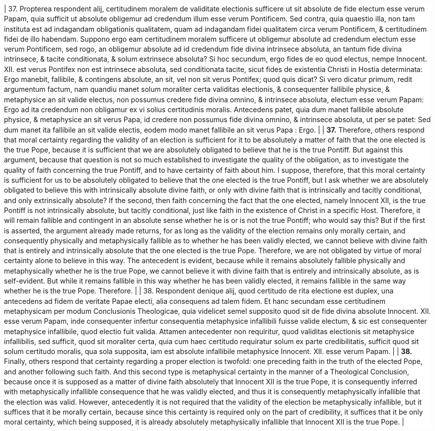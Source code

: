| 37. Propterea respondent alij, certitudinem moralem de validitate electionis sufficere ut sit absolute de fide electum esse verum Papam, quia sufficit ut absolute obligemur ad credendum illum esse verum Pontificem. Sed contra, quia quaestio illa, non tam instituta est ad indagandam obligationis qualitatem, quam ad indagandam fidei qualitatem circa verum Pontificem, & certitudinem fidei de illo habendam. Suppono ergo eam certitudinem moralem sufficere ut obligemur absolute ad credendum electum esse verum Pontificem, sed rogo, an obligemur absolute ad id credendum fide divina intrinsece absoluta, an tantum fide divina intrinsece, & tacite conditionata, & solum extrinsece absoluta? Si hoc secundum, ergo fides de eo quod electus, nempe Innocent. XII. est verus Pontifex non est intrinsece absoluta, sed conditionata tacite, sicut fides de existentia Christi in Hostia determinata: Ergo manebit, fallibile, & contingens absolute, an sit, vel non sit verus Pontifex; quod quis dicat? Si vero dicatur primum, redit argumentum factum, nam quandiu manet solum moraliter certa validitas electionis, & consequenter fallibile physice, & metaphysice an sit valide electus, non possumus credere fide divina omnino, & intrinsece absoluta, electum esse verum Papam: Ergo ad ita credendum non obligamur ex vi solius certitudinis moralis. Antecedens patet, quia dum manet fallibile absolute physice, & metaphysice an sit verus Papa, id credere non possumus fide divina omnino, & intrinsece absoluta, ut per se patet: Sed dum manet ita fallibile an sit valide electis, eodem modo manet fallibile an sit verus Papa : Ergo. | | **37.** Therefore, others respond that moral certainty regarding the validity of an election is sufficient for it to be absolutely a matter of faith that the one elected is the true Pope, because it is sufficient that we are absolutely obligated to believe that he is the true Pontiff. But against this argument, because that question is not so much established to investigate the quality of the obligation, as to investigate the quality of faith concerning the true Pontiff, and to have certainty of faith about him. I suppose, therefore, that this moral certainty is sufficient for us to be absolutely obligated to believe that the one elected is the true Pontiff, but I ask whether we are absolutely obligated to believe this with intrinsically absolute divine faith, or only with divine faith that is intrinsically and tacitly conditional, and only extrinsically absolute? If the second, then faith concerning the fact that the one elected, namely Innocent XII, is the true Pontiff is not intrinsically absolute, but tacitly conditional, just like faith in the existence of Christ in a specific Host. Therefore, it will remain fallible and contingent in an absolute sense whether he is or is not the true Pontiff; who would say this? But if the first is asserted, the argument already made returns, for as long as the validity of the election remains only morally certain, and consequently physically and metaphysically fallible as to whether he has been validly elected, we cannot believe with divine faith that is entirely and intrinsically absolute that the one elected is the true Pope. Therefore, we are not obligated by virtue of moral certainty alone to believe in this way. The antecedent is evident, because while it remains absolutely fallible physically and metaphysically whether he is the true Pope, we cannot believe it with divine faith that is entirely and intrinsically absolute, as is self-evident. But while it remains fallible in this way whether he has been validly elected, it remains fallible in the same way whether he is the true Pope. Therefore. |
| 38. Respondent denique alij, quod certitudo de rita electione est duplex, una antecedens ad fidem de veritate Papae electi, alia consequens ad talem fidem. Et hanc secundam esse certitudinem metaphysicam per modum Conclusionis Theologicae, quia videlicet semel supposito quod sit de fide divina absolute Innocent. XII. esse verum Papam, inde consequenter infertur consequentia metaphysice infallibili fuisse valide electum, & sic est consequenter metaphysice infallibile, quod electio fuit valida. Attamen antecedenter non requiritur, quod validitas electionis sit metaphysice infallibilis, sed sufficit, quod sit moraliter certa, quia cum haec certitudo requiratur solum ex parte credibilitatis, sufficit quod sit solum certitudo moralis, qua sola supposita, iam est absolute infallibile metaphysice Innocent. XII. esse verum Papam. | | **38.** Finally, others respond that certainty regarding a proper election is twofold: one preceding faith in the truth of the elected Pope, and another following such faith. And this second type is metaphysical certainty in the manner of a Theological Conclusion, because once it is supposed as a matter of divine faith absolutely that Innocent XII is the true Pope, it is consequently inferred with metaphysically infallible consequence that he was validly elected, and thus it is consequently metaphysically infallible that the election was valid. However, antecedently it is not required that the validity of the election be metaphysically infallible, but it suffices that it be morally certain, because since this certainty is required only on the part of credibility, it suffices that it be only moral certainty, which being supposed, it is already absolutely metaphysically infallible that Innocent XII is the true Pope. |
